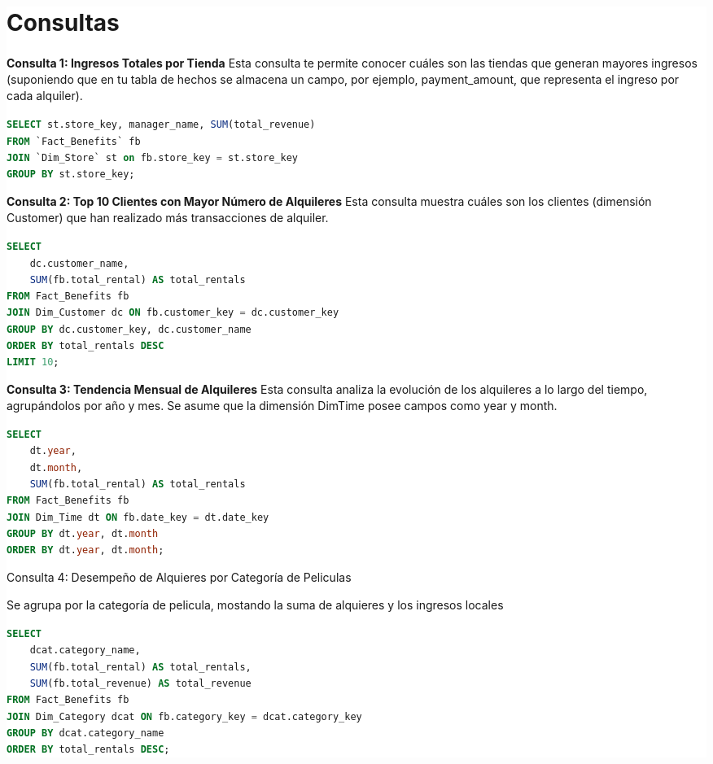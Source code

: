 # Consultas

**Consulta 1: Ingresos Totales por Tienda**
Esta consulta te permite conocer cuáles son las tiendas que generan mayores ingresos
(suponiendo que en tu tabla de hechos se almacena un campo, por ejemplo, payment_amount,
que representa el ingreso por cada alquiler).

```sql
SELECT st.store_key, manager_name, SUM(total_revenue) 
FROM `Fact_Benefits` fb
JOIN `Dim_Store` st on fb.store_key = st.store_key
GROUP BY st.store_key; 
```

**Consulta 2: Top 10 Clientes con Mayor Número de Alquileres**
Esta consulta muestra cuáles son los clientes (dimensión Customer) que han realizado más transacciones de alquiler.

```sql
SELECT 
    dc.customer_name,
    SUM(fb.total_rental) AS total_rentals
FROM Fact_Benefits fb
JOIN Dim_Customer dc ON fb.customer_key = dc.customer_key
GROUP BY dc.customer_key, dc.customer_name
ORDER BY total_rentals DESC
LIMIT 10;
```

**Consulta 3: Tendencia Mensual de Alquileres**
Esta consulta analiza la evolución de los alquileres a lo largo del tiempo, agrupándolos por año y mes. Se asume que la dimensión DimTime posee campos como year y month.

```sql
SELECT 
    dt.year,
    dt.month,
    SUM(fb.total_rental) AS total_rentals
FROM Fact_Benefits fb
JOIN Dim_Time dt ON fb.date_key = dt.date_key
GROUP BY dt.year, dt.month
ORDER BY dt.year, dt.month;
```

Consulta 4: Desempeño de Alquieres por Categoría de Peliculas

Se agrupa por la categoría de pelicula, mostando la suma de alquieres y los ingresos locales

```sql
SELECT 
    dcat.category_name,
    SUM(fb.total_rental) AS total_rentals,
    SUM(fb.total_revenue) AS total_revenue
FROM Fact_Benefits fb
JOIN Dim_Category dcat ON fb.category_key = dcat.category_key
GROUP BY dcat.category_name
ORDER BY total_rentals DESC;

```
